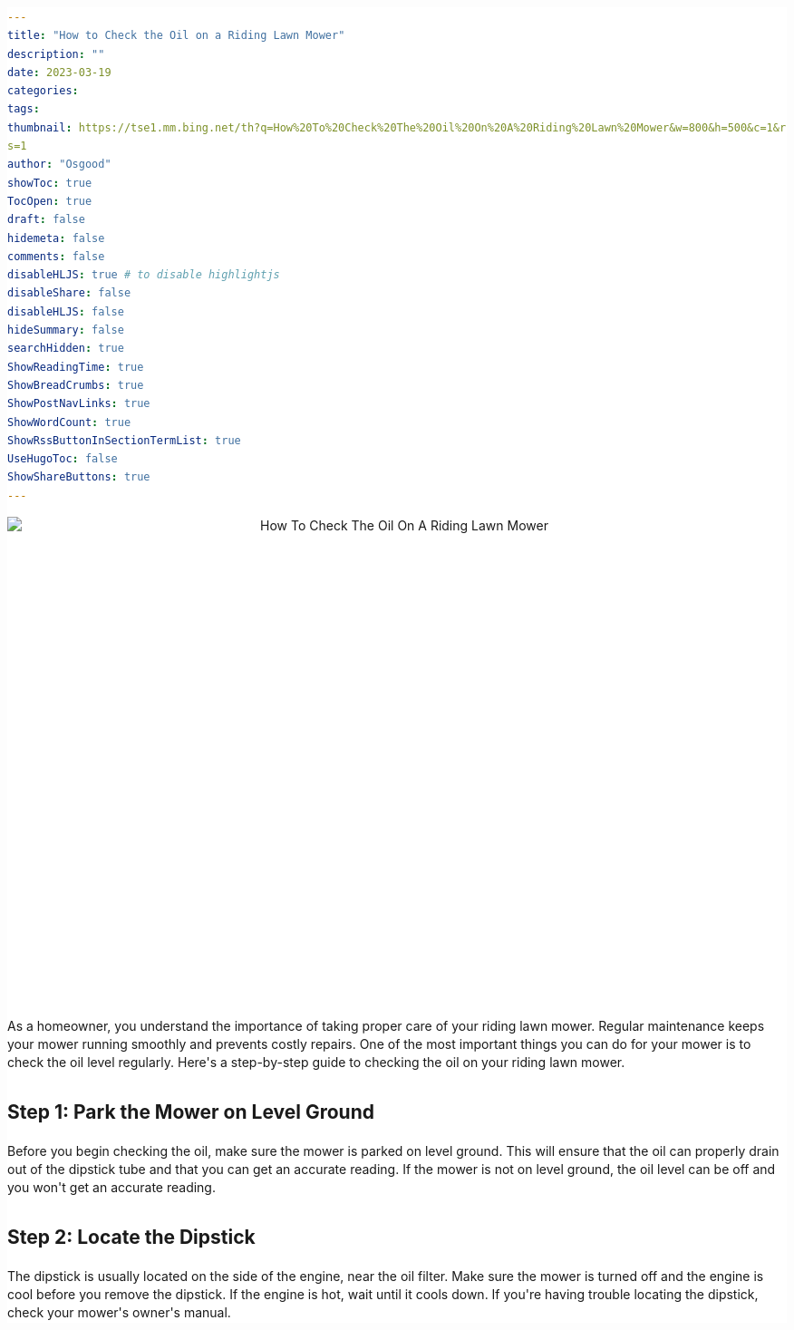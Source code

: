 ```yaml
---
title: "How to Check the Oil on a Riding Lawn Mower"
description: ""
date: 2023-03-19
categories: 
tags: 
thumbnail: https://tse1.mm.bing.net/th?q=How%20To%20Check%20The%20Oil%20On%20A%20Riding%20Lawn%20Mower&w=800&h=500&c=1&rs=1
author: "Osgood"
showToc: true
TocOpen: true
draft: false
hidemeta: false
comments: false
disableHLJS: true # to disable highlightjs
disableShare: false
disableHLJS: false
hideSummary: false
searchHidden: true
ShowReadingTime: true
ShowBreadCrumbs: true
ShowPostNavLinks: true
ShowWordCount: true
ShowRssButtonInSectionTermList: true
UseHugoToc: false
ShowShareButtons: true
---
```


<center>
	<img src="https://tse1.mm.bing.net/th?q=How%20To%20Check%20The%20Oil%20On%20A%20Riding%20Lawn%20Mower&w=800&h=500&c=1&rs=1" alt="How To Check The Oil On A Riding Lawn Mower" width="800" height="500" style="display: block; width: 100%; height: auto">
</center>

<p>As a homeowner, you understand the importance of taking proper care of your riding lawn mower. Regular maintenance keeps your mower running smoothly and prevents costly repairs. One of the most important things you can do for your mower is to check the oil level regularly. Here's a step-by-step guide to checking the oil on your riding lawn mower.</p>

<h2>Step 1: Park the Mower on Level Ground</h2>

<p>Before you begin checking the oil, make sure the mower is parked on level ground. This will ensure that the oil can properly drain out of the dipstick tube and that you can get an accurate reading. If the mower is not on level ground, the oil level can be off and you won't get an accurate reading.</p>

<h2>Step 2: Locate the Dipstick</h2>

<p>The dipstick is usually located on the side of the engine, near the oil filter. Make sure the mower is turned off and the engine is cool before you remove the dipstick. If the engine is hot, wait until it cools down. If you're having trouble locating the dipstick, check your mower's owner's manual.</p>
